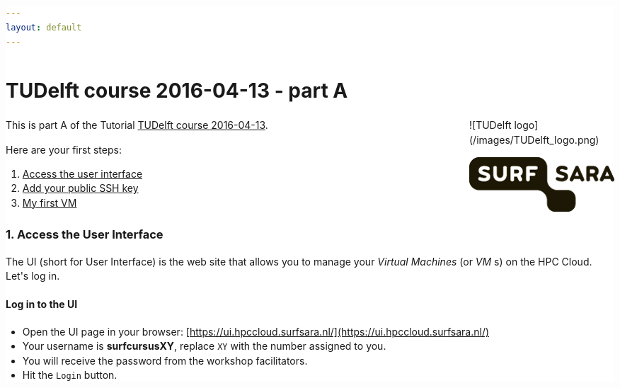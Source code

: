 ```yaml
---
layout: default
---
```


# TUDelft course 2016-04-13 - part A

<div style="float:right;max-width:205px;" markdown="1">
![TUDelft logo](/images/TUDelft_logo.png)

![SURFsara logo](/images/SURFsara_logo.png)
</div>

This is part A of the Tutorial [TUDelft course 2016-04-13](.).

Here are your first steps:

1. [Access the user interface](#access-the-user-interface)
2. [Add your public SSH key](#add-your-public-ssh-key)
3. [My first VM](#my-first-vm)

### 1. Access the User Interface

The UI (short for User Interface) is the web site that allows you to manage your _Virtual Machines_ (or _VM_ s) on the HPC Cloud. Let's log in.

#### Log in to the UI

* Open the UI page in your browser: [https://ui.hpccloud.surfsara.nl/](https://ui.hpccloud.surfsara.nl/)
* Your username is **surfcursusXY**, replace `XY` with the number assigned to you.
* You will receive the password from the workshop facilitators.
* Hit the `Login` button.
